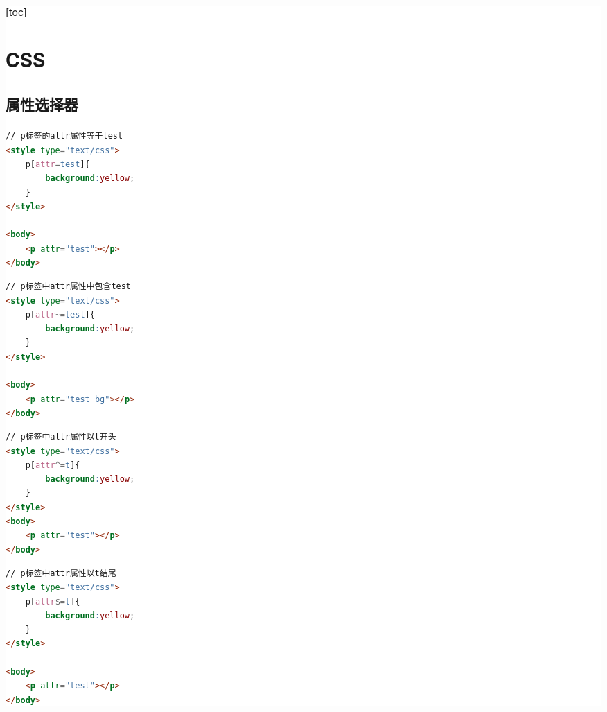 [toc]

# CSS


## 属性选择器

```html
// p标签的attr属性等于test
<style type="text/css">
    p[attr=test]{
        background:yellow;
    }
</style>

<body>
    <p attr="test"></p>
</body>
```

```html
// p标签中attr属性中包含test
<style type="text/css">
    p[attr~=test]{
        background:yellow;
    }
</style>

<body>
    <p attr="test bg"></p>
</body>
```

```html
// p标签中attr属性以t开头
<style type="text/css">
    p[attr^=t]{
        background:yellow;
    }
</style>
<body>
    <p attr="test"></p>
</body>
```

```html
// p标签中attr属性以t结尾
<style type="text/css">
    p[attr$=t]{
        background:yellow;
    }
</style>

<body>
    <p attr="test"></p>
</body>
```
